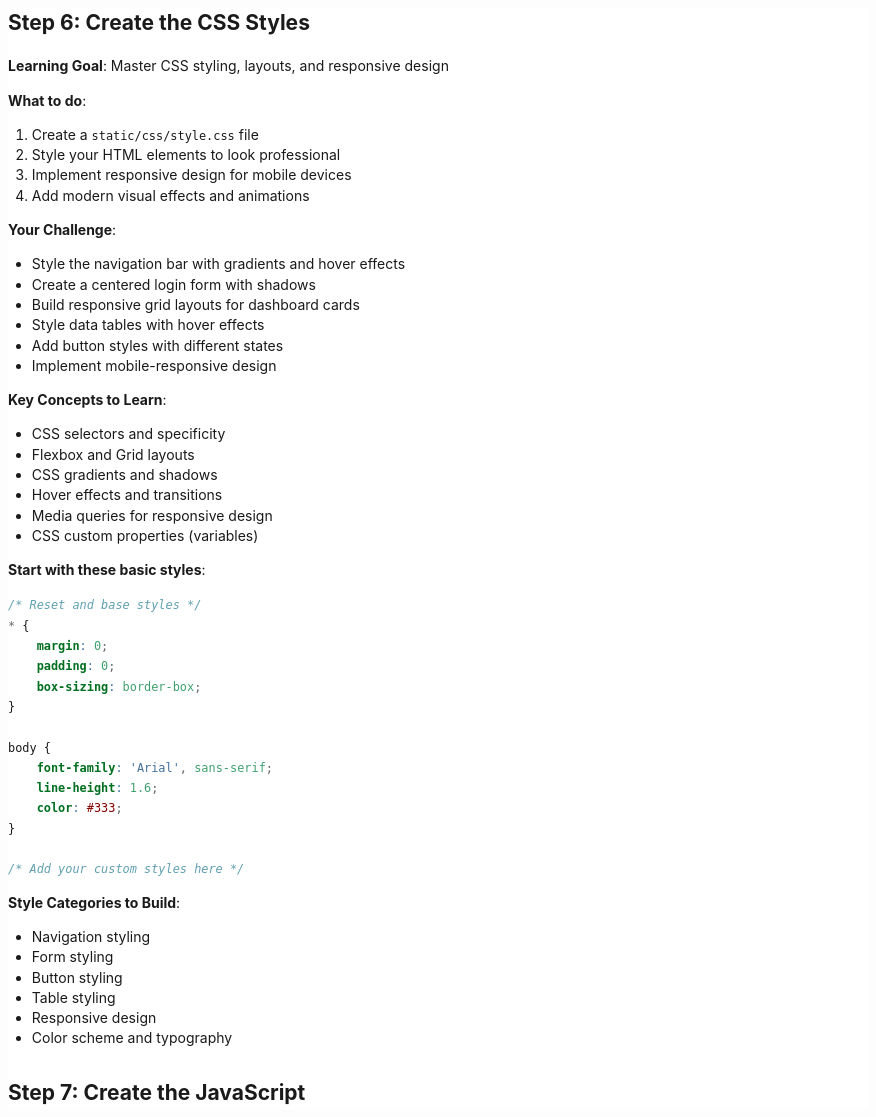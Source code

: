 ## Step 6: Create the CSS Styles

**Learning Goal**: Master CSS styling, layouts, and responsive design

**What to do**:
1. Create a `static/css/style.css` file
2. Style your HTML elements to look professional
3. Implement responsive design for mobile devices
4. Add modern visual effects and animations

**Your Challenge**:
- Style the navigation bar with gradients and hover effects
- Create a centered login form with shadows
- Build responsive grid layouts for dashboard cards
- Style data tables with hover effects
- Add button styles with different states
- Implement mobile-responsive design

**Key Concepts to Learn**:
- CSS selectors and specificity
- Flexbox and Grid layouts
- CSS gradients and shadows
- Hover effects and transitions
- Media queries for responsive design
- CSS custom properties (variables)

**Start with these basic styles**:
```css
/* Reset and base styles */
* {
    margin: 0;
    padding: 0;
    box-sizing: border-box;
}

body {
    font-family: 'Arial', sans-serif;
    line-height: 1.6;
    color: #333;
}

/* Add your custom styles here */
```

**Style Categories to Build**:
- Navigation styling
- Form styling
- Button styling
- Table styling
- Responsive design
- Color scheme and typography

## Step 7: Create the JavaScript
